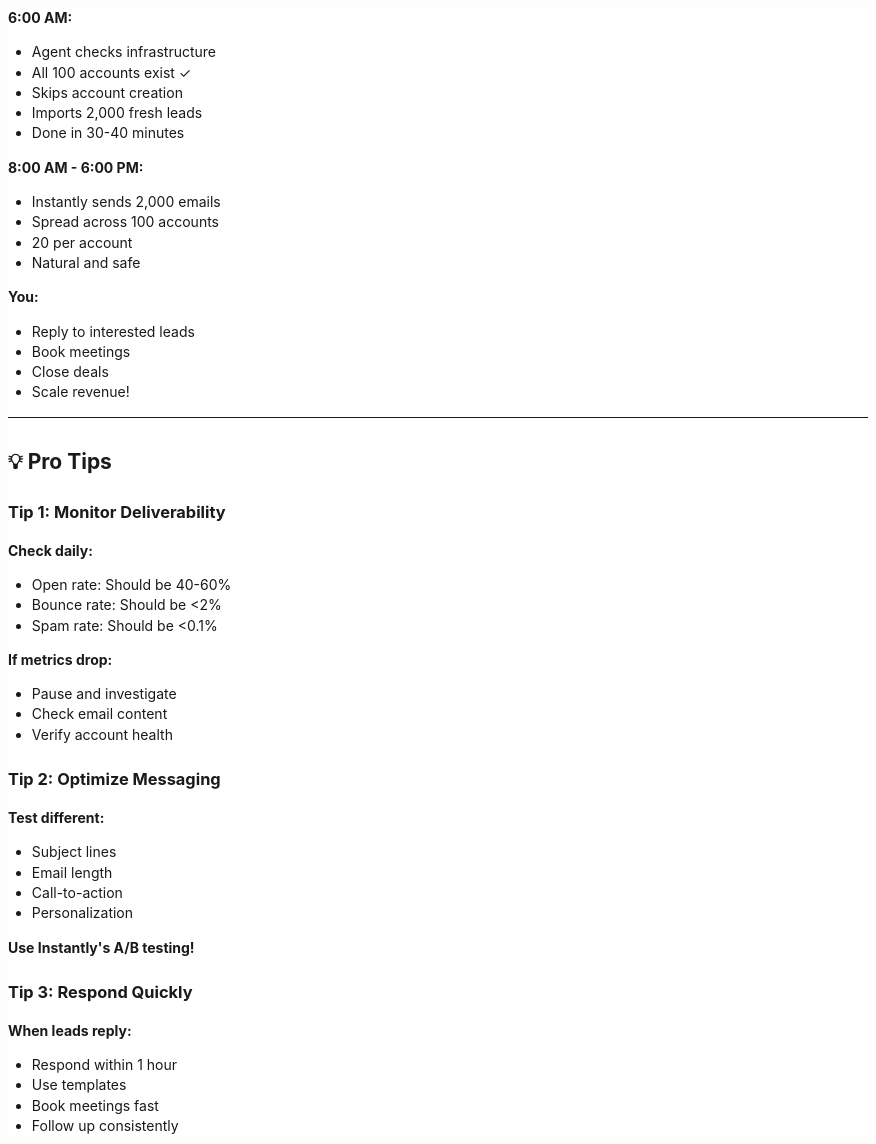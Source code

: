 **6:00 AM:**
- Agent checks infrastructure
- All 100 accounts exist ✓
- Skips account creation
- Imports 2,000 fresh leads
- Done in 30-40 minutes

**8:00 AM - 6:00 PM:**
- Instantly sends 2,000 emails
- Spread across 100 accounts
- 20 per account
- Natural and safe

**You:**
- Reply to interested leads
- Book meetings
- Close deals
- Scale revenue!

---

## 💡 Pro Tips

### Tip 1: Monitor Deliverability

**Check daily:**
- Open rate: Should be 40-60%
- Bounce rate: Should be <2%
- Spam rate: Should be <0.1%

**If metrics drop:**
- Pause and investigate
- Check email content
- Verify account health

### Tip 2: Optimize Messaging

**Test different:**
- Subject lines
- Email length
- Call-to-action
- Personalization

**Use Instantly's A/B testing!**

### Tip 3: Respond Quickly

**When leads reply:**
- Respond within 1 hour
- Use templates
- Book meetings fast
- Follow up consistently
